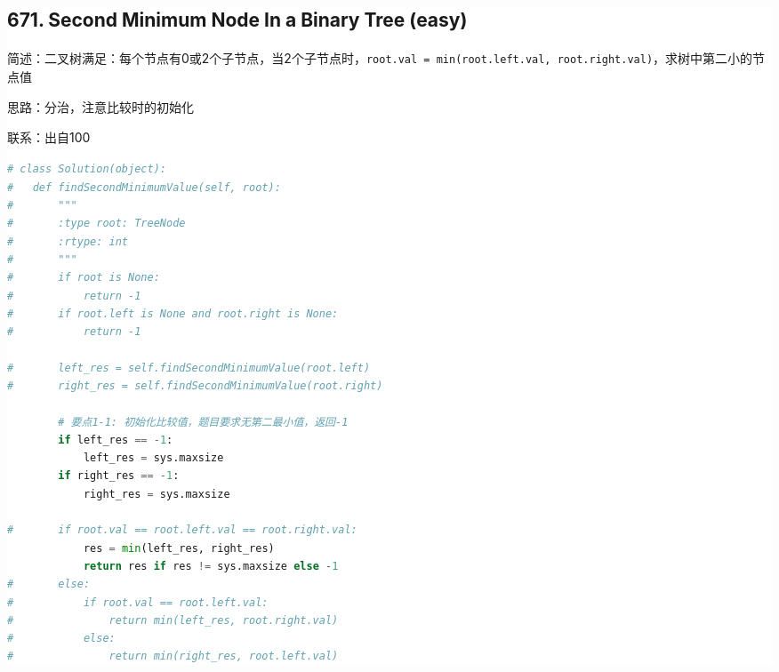 ## 671. Second Minimum Node In a Binary Tree (easy)

简述：二叉树满足：每个节点有0或2个子节点，当2个子节点时，`root.val = min(root.left.val, root.right.val)`，求树中第二小的节点值

思路：分治，注意比较时的初始化

联系：出自100

```python
# class Solution(object):
# 	def findSecondMinimumValue(self, root):
# 		"""
# 		:type root: TreeNode
# 		:rtype: int
# 		"""
# 		if root is None:
# 			return -1
# 		if root.left is None and root.right is None:
# 			return -1
		
# 		left_res = self.findSecondMinimumValue(root.left)
# 		right_res = self.findSecondMinimumValue(root.right)
		
		# 要点1-1: 初始化比较值，题目要求无第二最小值，返回-1
		if left_res == -1:
			left_res = sys.maxsize
		if right_res == -1:
			right_res = sys.maxsize
		
# 		if root.val == root.left.val == root.right.val:
			res = min(left_res, right_res)
			return res if res != sys.maxsize else -1
# 		else:
# 			if root.val == root.left.val:
# 				return min(left_res, root.right.val)
# 			else:
# 				return min(right_res, root.left.val)
```

























